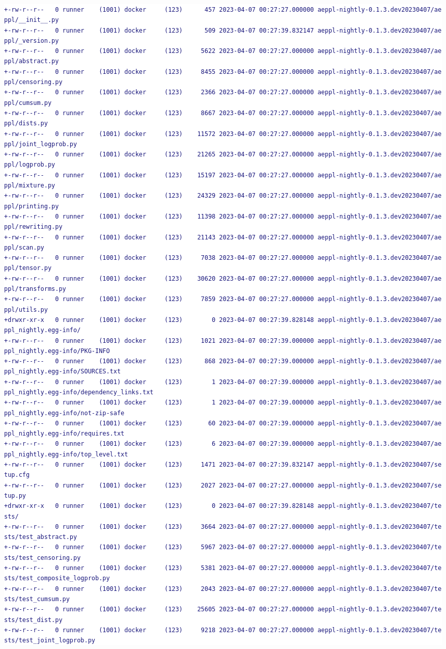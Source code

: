```diff
+-rw-r--r--   0 runner    (1001) docker     (123)      457 2023-04-07 00:27:27.000000 aeppl-nightly-0.1.3.dev20230407/aeppl/__init__.py
+-rw-r--r--   0 runner    (1001) docker     (123)      509 2023-04-07 00:27:39.832147 aeppl-nightly-0.1.3.dev20230407/aeppl/_version.py
+-rw-r--r--   0 runner    (1001) docker     (123)     5622 2023-04-07 00:27:27.000000 aeppl-nightly-0.1.3.dev20230407/aeppl/abstract.py
+-rw-r--r--   0 runner    (1001) docker     (123)     8455 2023-04-07 00:27:27.000000 aeppl-nightly-0.1.3.dev20230407/aeppl/censoring.py
+-rw-r--r--   0 runner    (1001) docker     (123)     2366 2023-04-07 00:27:27.000000 aeppl-nightly-0.1.3.dev20230407/aeppl/cumsum.py
+-rw-r--r--   0 runner    (1001) docker     (123)     8667 2023-04-07 00:27:27.000000 aeppl-nightly-0.1.3.dev20230407/aeppl/dists.py
+-rw-r--r--   0 runner    (1001) docker     (123)    11572 2023-04-07 00:27:27.000000 aeppl-nightly-0.1.3.dev20230407/aeppl/joint_logprob.py
+-rw-r--r--   0 runner    (1001) docker     (123)    21265 2023-04-07 00:27:27.000000 aeppl-nightly-0.1.3.dev20230407/aeppl/logprob.py
+-rw-r--r--   0 runner    (1001) docker     (123)    15197 2023-04-07 00:27:27.000000 aeppl-nightly-0.1.3.dev20230407/aeppl/mixture.py
+-rw-r--r--   0 runner    (1001) docker     (123)    24329 2023-04-07 00:27:27.000000 aeppl-nightly-0.1.3.dev20230407/aeppl/printing.py
+-rw-r--r--   0 runner    (1001) docker     (123)    11398 2023-04-07 00:27:27.000000 aeppl-nightly-0.1.3.dev20230407/aeppl/rewriting.py
+-rw-r--r--   0 runner    (1001) docker     (123)    21143 2023-04-07 00:27:27.000000 aeppl-nightly-0.1.3.dev20230407/aeppl/scan.py
+-rw-r--r--   0 runner    (1001) docker     (123)     7038 2023-04-07 00:27:27.000000 aeppl-nightly-0.1.3.dev20230407/aeppl/tensor.py
+-rw-r--r--   0 runner    (1001) docker     (123)    30620 2023-04-07 00:27:27.000000 aeppl-nightly-0.1.3.dev20230407/aeppl/transforms.py
+-rw-r--r--   0 runner    (1001) docker     (123)     7859 2023-04-07 00:27:27.000000 aeppl-nightly-0.1.3.dev20230407/aeppl/utils.py
+drwxr-xr-x   0 runner    (1001) docker     (123)        0 2023-04-07 00:27:39.828148 aeppl-nightly-0.1.3.dev20230407/aeppl_nightly.egg-info/
+-rw-r--r--   0 runner    (1001) docker     (123)     1021 2023-04-07 00:27:39.000000 aeppl-nightly-0.1.3.dev20230407/aeppl_nightly.egg-info/PKG-INFO
+-rw-r--r--   0 runner    (1001) docker     (123)      868 2023-04-07 00:27:39.000000 aeppl-nightly-0.1.3.dev20230407/aeppl_nightly.egg-info/SOURCES.txt
+-rw-r--r--   0 runner    (1001) docker     (123)        1 2023-04-07 00:27:39.000000 aeppl-nightly-0.1.3.dev20230407/aeppl_nightly.egg-info/dependency_links.txt
+-rw-r--r--   0 runner    (1001) docker     (123)        1 2023-04-07 00:27:39.000000 aeppl-nightly-0.1.3.dev20230407/aeppl_nightly.egg-info/not-zip-safe
+-rw-r--r--   0 runner    (1001) docker     (123)       60 2023-04-07 00:27:39.000000 aeppl-nightly-0.1.3.dev20230407/aeppl_nightly.egg-info/requires.txt
+-rw-r--r--   0 runner    (1001) docker     (123)        6 2023-04-07 00:27:39.000000 aeppl-nightly-0.1.3.dev20230407/aeppl_nightly.egg-info/top_level.txt
+-rw-r--r--   0 runner    (1001) docker     (123)     1471 2023-04-07 00:27:39.832147 aeppl-nightly-0.1.3.dev20230407/setup.cfg
+-rw-r--r--   0 runner    (1001) docker     (123)     2027 2023-04-07 00:27:27.000000 aeppl-nightly-0.1.3.dev20230407/setup.py
+drwxr-xr-x   0 runner    (1001) docker     (123)        0 2023-04-07 00:27:39.828148 aeppl-nightly-0.1.3.dev20230407/tests/
+-rw-r--r--   0 runner    (1001) docker     (123)     3664 2023-04-07 00:27:27.000000 aeppl-nightly-0.1.3.dev20230407/tests/test_abstract.py
+-rw-r--r--   0 runner    (1001) docker     (123)     5967 2023-04-07 00:27:27.000000 aeppl-nightly-0.1.3.dev20230407/tests/test_censoring.py
+-rw-r--r--   0 runner    (1001) docker     (123)     5381 2023-04-07 00:27:27.000000 aeppl-nightly-0.1.3.dev20230407/tests/test_composite_logprob.py
+-rw-r--r--   0 runner    (1001) docker     (123)     2043 2023-04-07 00:27:27.000000 aeppl-nightly-0.1.3.dev20230407/tests/test_cumsum.py
+-rw-r--r--   0 runner    (1001) docker     (123)    25605 2023-04-07 00:27:27.000000 aeppl-nightly-0.1.3.dev20230407/tests/test_dist.py
+-rw-r--r--   0 runner    (1001) docker     (123)     9218 2023-04-07 00:27:27.000000 aeppl-nightly-0.1.3.dev20230407/tests/test_joint_logprob.py
```